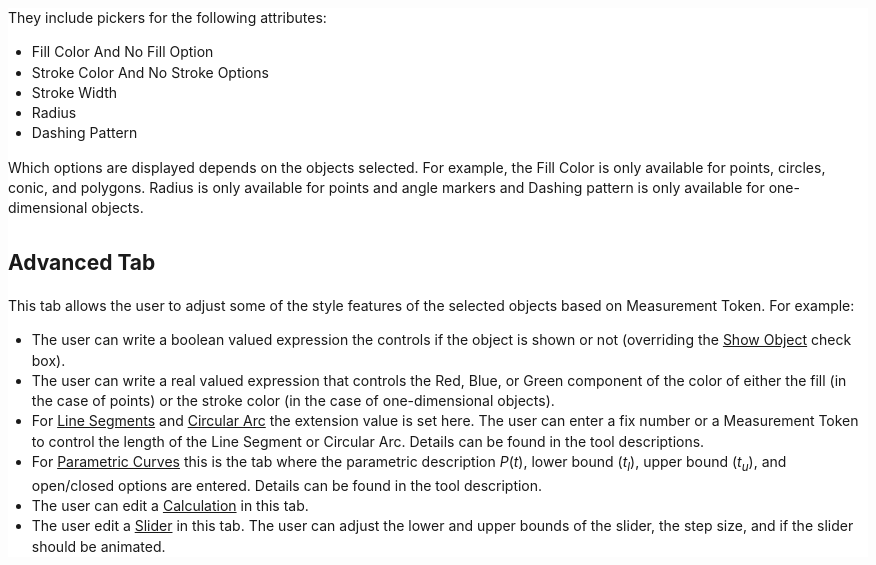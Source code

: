 They include pickers for the following attributes:

- Fill Color And No Fill Option
- Stroke Color And No Stroke Options
- Stroke Width
- Radius
- Dashing Pattern

Which options are displayed depends on the objects selected. For example, the Fill Color is only available for points, circles, conic, and polygons. Radius is only available for points and angle markers and Dashing pattern is only available for one-dimensional objects.

## Advanced Tab

This tab allows the user to adjust some of the style features of the selected objects based on Measurement Token. For example:

- The user can write a boolean valued expression the controls if the object is shown or not (overriding the [Show Object](/userguide/stylepanel#show-object) check box).
- The user can write a real valued expression that controls the Red, Blue, or Green component of the color of either the fill (in the case of points) or the stroke color (in the case of one-dimensional objects).
- For [Line Segments](/tools/basic#line-segment) and [Circular Arc](/tools/advanced#circular-arc) the extension value is set here. The user can enter a fix number or a Measurement Token to control the length of the Line Segment or Circular Arc. Details can be found in the tool descriptions.
- For [Parametric Curves](/tools/advanced#parametric-curve-user-defined) this is the tab where the parametric description $P(t)$, lower bound ($t_l$), upper bound ($t_u$), and open/closed options are entered. Details can be found in the tool description.
- The user can edit a [Calculation](/userguide/toolsobjectspanel#expression-panel) in this tab.
- The user edit a [Slider](/tools/measurement#slider) in this tab. The user can adjust the lower and upper bounds of the slider, the step size, and if the slider should be animated.
